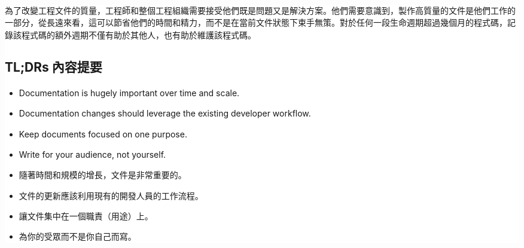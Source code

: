 為了改變工程文件的質量，工程師和整個工程組織需要接受他們既是問題又是解決方案。他們需要意識到，製作高質量的文件是他們工作的一部分，從長遠來看，這可以節省他們的時間和精力，而不是在當前文件狀態下束手無策。對於任何一段生命週期超過幾個月的程式碼，記錄該程式碼的額外週期不僅有助於其他人，也有助於維護該程式碼。

## TL;DRs  內容提要

- Documentation is hugely important over time and scale.
- Documentation changes should leverage the existing developer workflow.
- Keep documents focused on one purpose.
- Write for your audience, not yourself.

- 隨著時間和規模的增長，文件是非常重要的。
- 文件的更新應該利用現有的開發人員的工作流程。
- 讓文件集中在一個職責（用途）上。
- 為你的受眾而不是你自己而寫。
